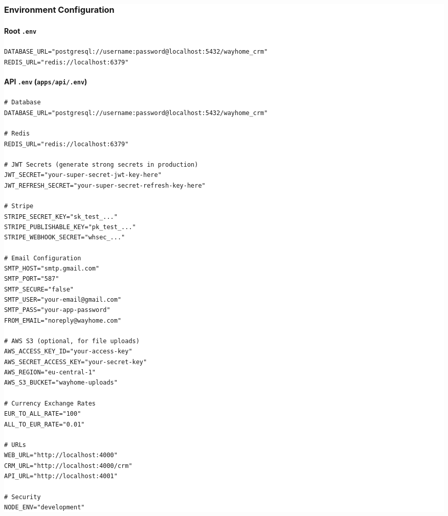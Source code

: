 ### Environment Configuration

#### Root `.env`
```env
DATABASE_URL="postgresql://username:password@localhost:5432/wayhome_crm"
REDIS_URL="redis://localhost:6379"
```

#### API `.env` (`apps/api/.env`)
```env
# Database
DATABASE_URL="postgresql://username:password@localhost:5432/wayhome_crm"

# Redis
REDIS_URL="redis://localhost:6379"

# JWT Secrets (generate strong secrets in production)
JWT_SECRET="your-super-secret-jwt-key-here"
JWT_REFRESH_SECRET="your-super-secret-refresh-key-here"

# Stripe
STRIPE_SECRET_KEY="sk_test_..."
STRIPE_PUBLISHABLE_KEY="pk_test_..."
STRIPE_WEBHOOK_SECRET="whsec_..."

# Email Configuration
SMTP_HOST="smtp.gmail.com"
SMTP_PORT="587"
SMTP_SECURE="false"
SMTP_USER="your-email@gmail.com"
SMTP_PASS="your-app-password"
FROM_EMAIL="noreply@wayhome.com"

# AWS S3 (optional, for file uploads)
AWS_ACCESS_KEY_ID="your-access-key"
AWS_SECRET_ACCESS_KEY="your-secret-key"
AWS_REGION="eu-central-1"
AWS_S3_BUCKET="wayhome-uploads"

# Currency Exchange Rates
EUR_TO_ALL_RATE="100"
ALL_TO_EUR_RATE="0.01"

# URLs
WEB_URL="http://localhost:4000"
CRM_URL="http://localhost:4000/crm"
API_URL="http://localhost:4001"

# Security
NODE_ENV="development"
```

